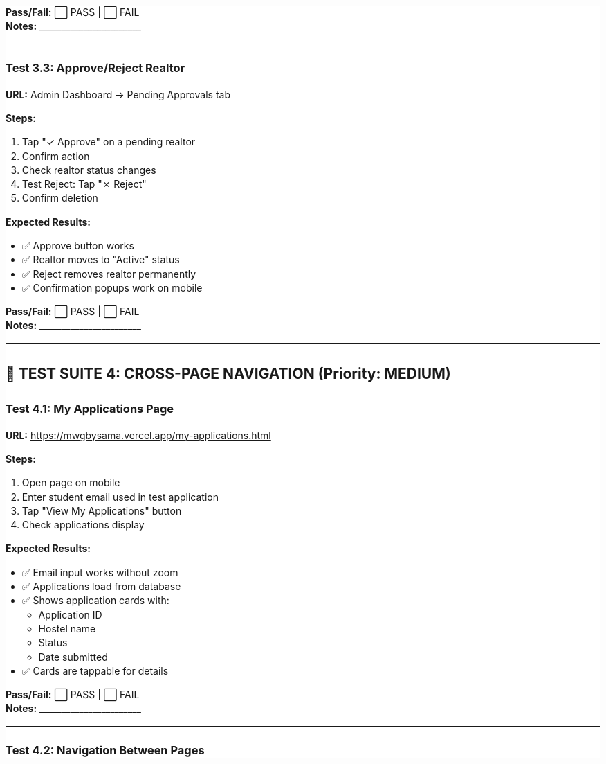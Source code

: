 **Pass/Fail:** ⬜ PASS | ⬜ FAIL  
**Notes:** _______________________

---

### **Test 3.3: Approve/Reject Realtor**
**URL:** Admin Dashboard → Pending Approvals tab

**Steps:**
1. Tap "✓ Approve" on a pending realtor
2. Confirm action
3. Check realtor status changes
4. Test Reject: Tap "✗ Reject"
5. Confirm deletion

**Expected Results:**
- ✅ Approve button works
- ✅ Realtor moves to "Active" status
- ✅ Reject removes realtor permanently
- ✅ Confirmation popups work on mobile

**Pass/Fail:** ⬜ PASS | ⬜ FAIL  
**Notes:** _______________________

---

## 🧪 TEST SUITE 4: CROSS-PAGE NAVIGATION (Priority: MEDIUM)

### **Test 4.1: My Applications Page**
**URL:** https://mwgbysama.vercel.app/my-applications.html

**Steps:**
1. Open page on mobile
2. Enter student email used in test application
3. Tap "View My Applications" button
4. Check applications display

**Expected Results:**
- ✅ Email input works without zoom
- ✅ Applications load from database
- ✅ Shows application cards with:
  - Application ID
  - Hostel name
  - Status
  - Date submitted
- ✅ Cards are tappable for details

**Pass/Fail:** ⬜ PASS | ⬜ FAIL  
**Notes:** _______________________

---

### **Test 4.2: Navigation Between Pages**
